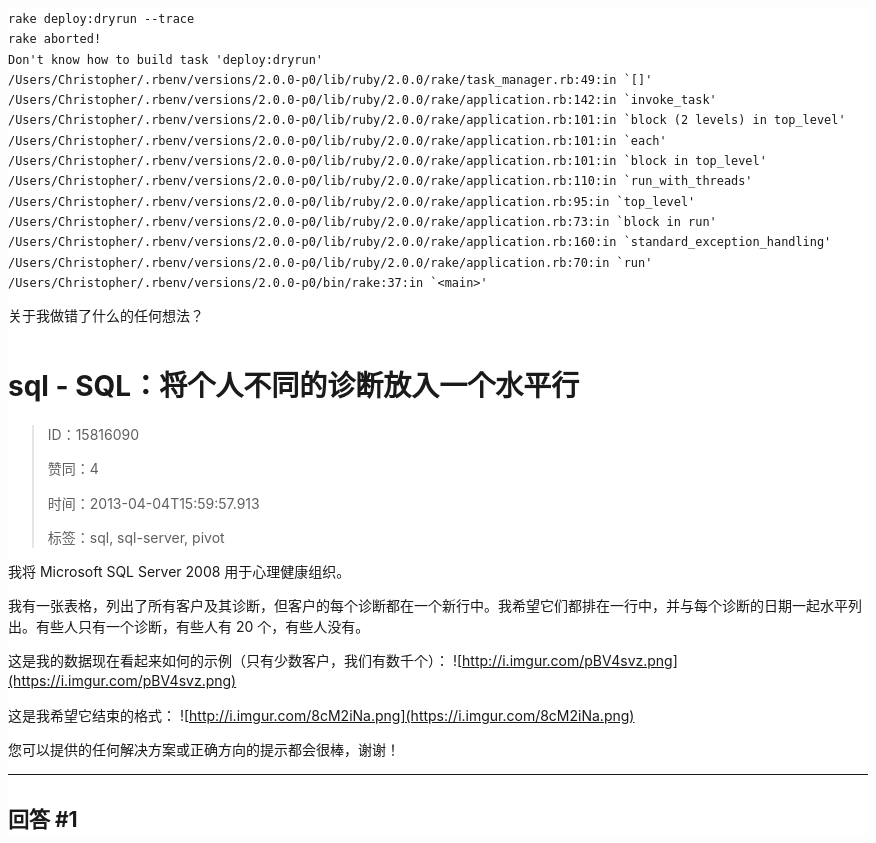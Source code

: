 ```
rake deploy:dryrun --trace
rake aborted!
Don't know how to build task 'deploy:dryrun'
/Users/Christopher/.rbenv/versions/2.0.0-p0/lib/ruby/2.0.0/rake/task_manager.rb:49:in `[]'
/Users/Christopher/.rbenv/versions/2.0.0-p0/lib/ruby/2.0.0/rake/application.rb:142:in `invoke_task'
/Users/Christopher/.rbenv/versions/2.0.0-p0/lib/ruby/2.0.0/rake/application.rb:101:in `block (2 levels) in top_level'
/Users/Christopher/.rbenv/versions/2.0.0-p0/lib/ruby/2.0.0/rake/application.rb:101:in `each'
/Users/Christopher/.rbenv/versions/2.0.0-p0/lib/ruby/2.0.0/rake/application.rb:101:in `block in top_level'
/Users/Christopher/.rbenv/versions/2.0.0-p0/lib/ruby/2.0.0/rake/application.rb:110:in `run_with_threads'
/Users/Christopher/.rbenv/versions/2.0.0-p0/lib/ruby/2.0.0/rake/application.rb:95:in `top_level'
/Users/Christopher/.rbenv/versions/2.0.0-p0/lib/ruby/2.0.0/rake/application.rb:73:in `block in run'
/Users/Christopher/.rbenv/versions/2.0.0-p0/lib/ruby/2.0.0/rake/application.rb:160:in `standard_exception_handling'
/Users/Christopher/.rbenv/versions/2.0.0-p0/lib/ruby/2.0.0/rake/application.rb:70:in `run'
/Users/Christopher/.rbenv/versions/2.0.0-p0/bin/rake:37:in `<main>' 
```

关于我做错了什么的任何想法？

# sql - SQL：将个人不同的诊断放入一个水平行

> ID：15816090
> 
> 赞同：4
> 
> 时间：2013-04-04T15:59:57.913
> 
> 标签：sql, sql-server, pivot

我将 Microsoft SQL Server 2008 用于心理健康组织。

我有一张表格，列出了所有客户及其诊断，但客户的每个诊断都在一个新行中。我希望它们都排在一行中，并与每个诊断的日期一起水平列出。有些人只有一个诊断，有些人有 20 个，有些人没有。

这是我的数据现在看起来如何的示例（只有少数客户，我们有数千个）： ![http://i.imgur.com/pBV4svz.png](https://i.imgur.com/pBV4svz.png)

这是我希望它结束​​的格式： ![http://i.imgur.com/8cM2iNa.png](https://i.imgur.com/8cM2iNa.png)

您可以提供的任何解决方案或正确方向的提示都会很棒，谢谢！

* * *

## 回答 #1

